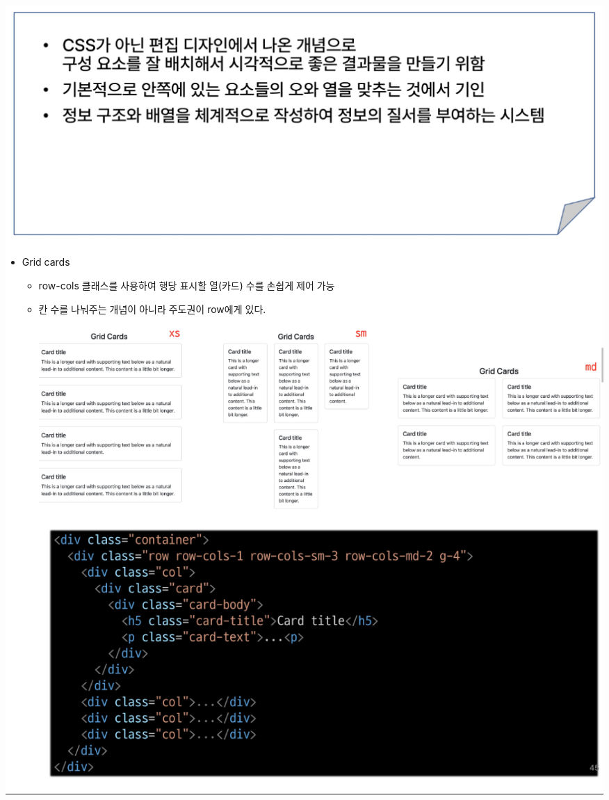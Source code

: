  ![](0904_0907_assets/2023-09-09-14-10-12-image.png)

- Grid cards
  
  - row-cols 클래스를 사용하여 행당 표시할 열(카드) 수를 손쉽게 제어 가능
  
  - 칸 수를 나눠주는 개념이 아니라 주도권이 row에게 있다.
    ![](0904_0907_assets/2023-09-09-14-11-11-image.png)
    ![](0904_0907_assets/2023-09-09-14-11-23-image.png)

---